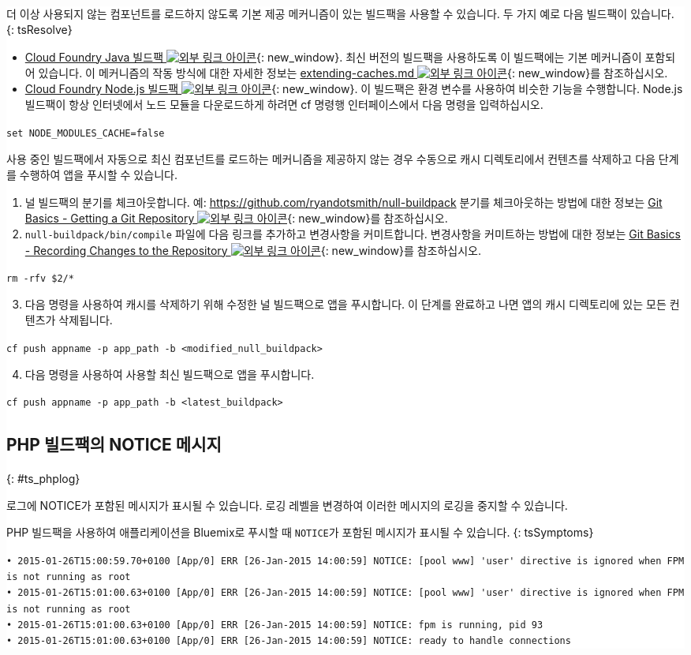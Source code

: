  

더 이상 사용되지 않는 컴포넌트를 로드하지 않도록 기본 제공 메커니즘이 있는 빌드팩을 사용할 수 있습니다. 두 가지 예로 다음 빌드팩이 있습니다. 
{: tsResolve}

  * [Cloud Foundry Java 빌드팩 ![외부 링크 아이콘](../icons/launch-glyph.svg)](https://github.com/cloudfoundry/java-buildpack){: new_window}. 최신 버전의 빌드팩을 사용하도록 이 빌드팩에는 기본 메커니즘이 포함되어 있습니다. 이 메커니즘의 작동 방식에 대한 자세한 정보는 [extending-caches.md ![외부 링크 아이콘](../icons/launch-glyph.svg)](https://github.com/cloudfoundry/java-buildpack/blob/master/docs/extending-caches.md){: new_window}를 참조하십시오.  
  * [Cloud Foundry Node.js 빌드팩 ![외부 링크 아이콘](../icons/launch-glyph.svg)](https://github.com/cloudfoundry/nodejs-buildpack){: new_window}. 이 빌드팩은 환경 변수를 사용하여 비슷한 기능을 수행합니다. Node.js 빌드팩이 항상 인터넷에서 노드 모듈을 다운로드하게 하려면 cf 명령행 인터페이스에서 다음 명령을 입력하십시오. 	
  ```
  set NODE_MODULES_CACHE=false
  ```
사용 중인 빌드팩에서 자동으로 최신 컴포넌트를 로드하는 메커니즘을 제공하지 않는 경우 수동으로 캐시 디렉토리에서 컨텐츠를 삭제하고 다음 단계를 수행하여 앱을 푸시할 수 있습니다.
  1. 널 빌드팩의 분기를 체크아웃합니다. 예: https://github.com/ryandotsmith/null-buildpack 분기를 체크아웃하는 방법에 대한 정보는 [Git Basics - Getting a Git Repository ![외부 링크 아이콘](../icons/launch-glyph.svg)](http://www.git-scm.com/book/en/v2/Git-Basics-Getting-a-Git-Repository){: new_window}를 참조하십시오.   
  2. `null-buildpack/bin/compile` 파일에 다음 링크를 추가하고 변경사항을 커미트합니다. 변경사항을 커미트하는 방법에 대한 정보는 [Git Basics - Recording Changes to the Repository ![외부 링크 아이콘](../icons/launch-glyph.svg)](http://www.git-scm.com/book/en/v2/Git-Basics-Recording-Changes-to-the-Repository){: new_window}를 참조하십시오. 
  ```
  rm -rfv $2/*
  ```
  3. 다음 명령을 사용하여 캐시를 삭제하기 위해 수정한 널 빌드팩으로 앱을 푸시합니다. 이 단계를 완료하고 나면 앱의 캐시 디렉토리에 있는 모든 컨텐츠가 삭제됩니다.
  ```
  cf push appname -p app_path -b <modified_null_buildpack>
  ```
  4. 다음 명령을 사용하여 사용할 최신 빌드팩으로 앱을 푸시합니다. 
  ```
  cf push appname -p app_path -b <latest_buildpack>
  ```
  
	


## PHP 빌드팩의 NOTICE 메시지
{: #ts_phplog}

로그에 NOTICE가 포함된 메시지가 표시될 수 있습니다. 로깅 레벨을 변경하여 이러한 메시지의 로깅을 중지할 수 있습니다.	
	
 

PHP 빌드팩을 사용하여 애플리케이션을 Bluemix로 푸시할 때 `NOTICE`가 포함된 메시지가 표시될 수 있습니다.
{: tsSymptoms}

```
• 2015-01-26T15:00:59.70+0100 [App/0] ERR [26-Jan-2015 14:00:59] NOTICE: [pool www] 'user' directive is ignored when FPM is not running as root
• 2015-01-26T15:01:00.63+0100 [App/0] ERR [26-Jan-2015 14:00:59] NOTICE: [pool www] 'user' directive is ignored when FPM is not running as root
• 2015-01-26T15:01:00.63+0100 [App/0] ERR [26-Jan-2015 14:00:59] NOTICE: fpm is running, pid 93
• 2015-01-26T15:01:00.63+0100 [App/0] ERR [26-Jan-2015 14:00:59] NOTICE: ready to handle connections
```

